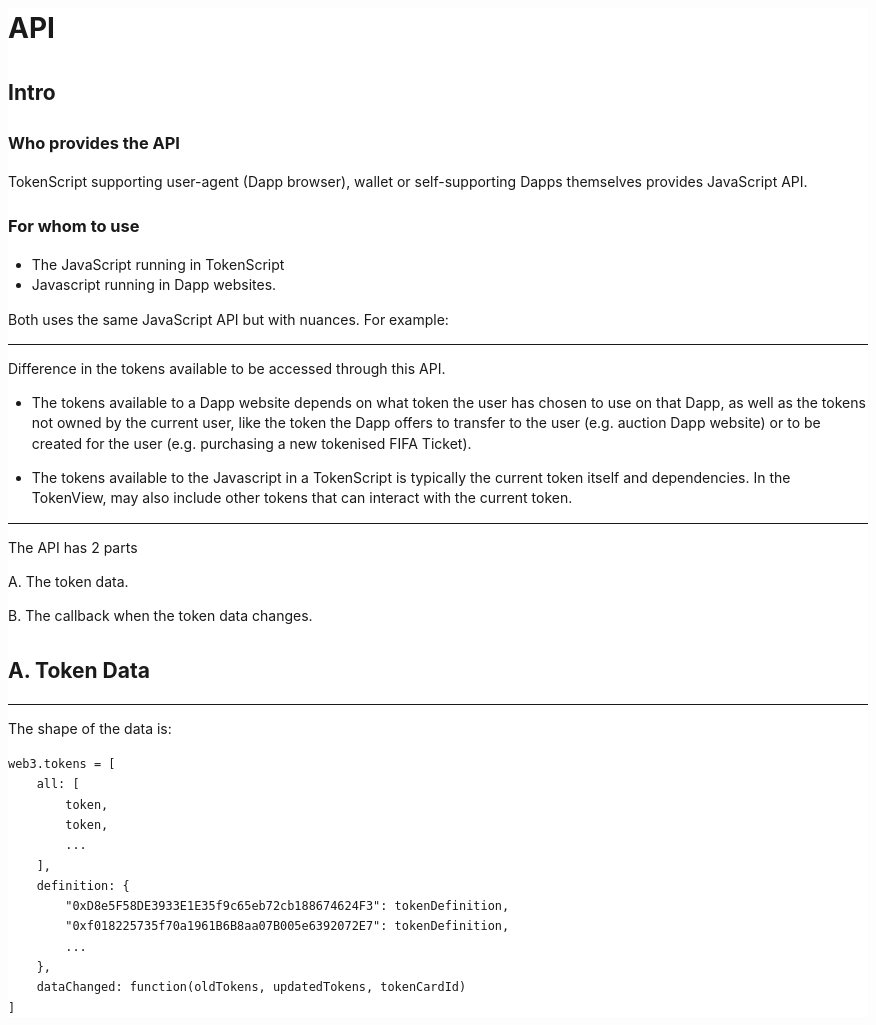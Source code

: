 # API

## Intro

### Who provides the API

TokenScript supporting user-agent (Dapp browser), wallet or self-supporting Dapps themselves provides JavaScript API.

### For whom to use

- The JavaScript running in TokenScript
- Javascript running in Dapp websites.

Both uses the same JavaScript API but with nuances. For example:

---

Difference in the tokens available to be accessed through this API.

- The tokens available to a Dapp website depends on what token the user has chosen to use on that Dapp, as well as the tokens not owned by the current user, like the token the Dapp offers to transfer to the user (e.g. auction Dapp website) or to be created for the user (e.g. purchasing a new tokenised FIFA Ticket).

- The tokens available to the Javascript in a TokenScript is typically the current token itself and dependencies. In the TokenView, may also include other tokens that can interact with the current token.

---

The API has 2 parts

A. The token data.

B. The callback when the token data changes.

## A. Token Data

---
The shape of the data is:

```
web3.tokens = [
    all: [
        token,
        token,
        ...
    ],
    definition: {
        "0xD8e5F58DE3933E1E35f9c65eb72cb188674624F3": tokenDefinition,
        "0xf018225735f70a1961B6B8aa07B005e6392072E7": tokenDefinition,
        ...
    },
    dataChanged: function(oldTokens, updatedTokens, tokenCardId)
]
```
